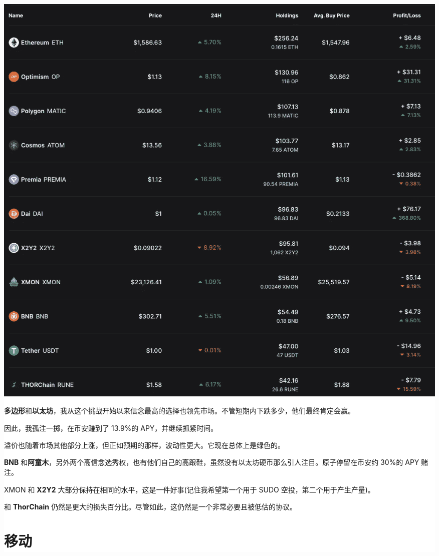 ![](img/414cf299dccdee0254bcfa77b887b408.png)

**多边形**和**以太坊**，我从这个挑战开始以来信念最高的选择也领先市场。不管短期内下跌多少，他们最终肯定会赢。

因此，我孤注一掷，在币安赚到了 13.9%的 APY，并继续抓紧时间。

溢价也随着市场其他部分上涨，但正如预期的那样，波动性更大。它现在总体上是绿色的。

**BNB** 和**阿童木**，另外两个高信念选秀权，也有他们自己的高跟鞋，虽然没有以太坊硬币那么引人注目。原子停留在币安约 30%的 APY 赌注。

XMON 和 **X2Y2** 大部分保持在相同的水平，这是一件好事(记住我希望第一个用于 SUDO 空投，第二个用于产生产量)。

和 **ThorChain** 仍然是更大的损失百分比。尽管如此，这仍然是一个非常必要且被低估的协议。

# 移动
